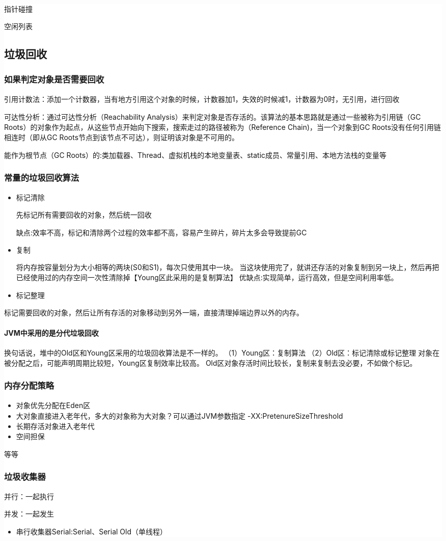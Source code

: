指针碰撞

空闲列表

## 垃圾回收

### 如果判定对象是否需要回收

引用计数法：添加一个计数器，当有地方引用这个对象的时候，计数器加1，失效的时候减1，计数器为0时，无引用，进行回收

可达性分析：通过可达性分析（Reachability Analysis）来判定对象是否存活的。该算法的基本思路就是通过一些被称为引用链（GC Roots）的对象作为起点，从这些节点开始向下搜索，搜索走过的路径被称为（Reference Chain)，当一个对象到GC Roots没有任何引用链相连时（即从GC Roots节点到该节点不可达），则证明该对象是不可用的。

能作为根节点（GC Roots）的:类加载器、Thread、虚拟机栈的本地变量表、static成员、常量引用、本地方法栈的变量等

### 常量的垃圾回收算法

* 标记清除

  先标记所有需要回收的对象，然后统一回收

  缺点:效率不高，标记和清除两个过程的效率都不高，容易产生碎片，碎片太多会导致提前GC

* 复制

  将内存按容量划分为大小相等的两块(S0和S1)，每次只使用其中一块。
  当这块使用完了，就讲还存活的对象复制到另一块上，然后再把已经使用过的内存空间一次性清除掉【Young区此采用的是复制算法】
  优缺点:实现简单，运行高效，但是空间利用率低。

* 标记整理

标记需要回收的对象，然后让所有存活的对象移动到另外一端，直接清理掉端边界以外的内存。

#### JVM中采用的是分代垃圾回收

换句话说，堆中的Old区和Young区采用的垃圾回收算法是不一样的。
（1）Young区：复制算法
（2）Old区：标记清除或标记整理
对象在被分配之后，可能声明周期比较短，Young区复制效率比较高。
Old区对象存活时间比较长，复制来复制去没必要，不如做个标记。

### 内存分配策略

* 对象优先分配在Eden区
* 大对象直接进入老年代，多大的对象称为大对象？可以通过JVM参数指定 -XX:PretenureSizeThreshold
* 长期存活对象进入老年代
* 空间担保

等等

### 垃圾收集器

并行：一起执行

并发：一起发生

* 串行收集器Serial:Serial、Serial Old（单线程）
